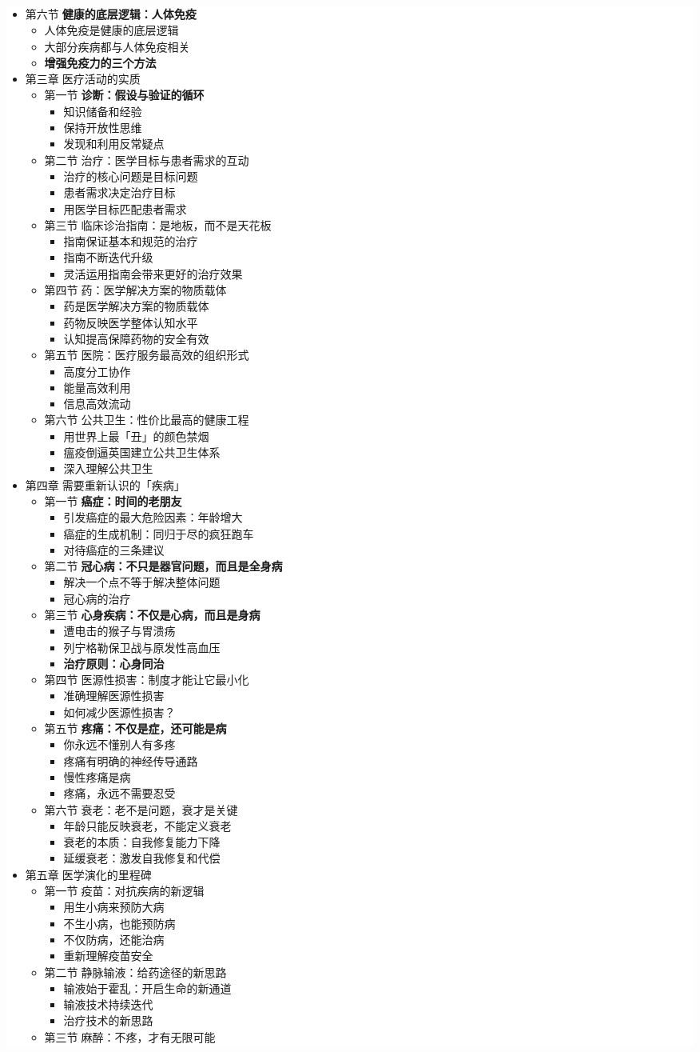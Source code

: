   - 第六节 **健康的底层逻辑：人体免疫**
    - 人体免疫是健康的底层逻辑
    - 大部分疾病都与人体免疫相关
    - **增强免疫力的三个方法**
- 第三章 医疗活动的实质
  - 第一节 **诊断：假设与验证的循环**
    - 知识储备和经验
    - 保持开放性思维
    - 发现和利用反常疑点
  - 第二节 治疗：医学目标与患者需求的互动
    - 治疗的核心问题是目标问题
    - 患者需求决定治疗目标
    - 用医学目标匹配患者需求
  - 第三节 临床诊治指南：是地板，而不是天花板
    - 指南保证基本和规范的治疗
    - 指南不断迭代升级
    - 灵活运用指南会带来更好的治疗效果
  - 第四节 药：医学解决方案的物质载体
    - 药是医学解决方案的物质载体
    - 药物反映医学整体认知水平
    - 认知提高保障药物的安全有效
  - 第五节 医院：医疗服务最高效的组织形式
    - 高度分工协作
    - 能量高效利用
    - 信息高效流动
  - 第六节 公共卫生：性价比最高的健康工程
    - 用世界上最「丑」的颜色禁烟
    - 瘟疫倒逼英国建立公共卫生体系
    - 深入理解公共卫生
- 第四章 需要重新认识的「疾病」
  - 第一节 **癌症：时间的老朋友**
    - 引发癌症的最大危险因素：年龄增大
    - 癌症的生成机制：同归于尽的疯狂跑车
    - 对待癌症的三条建议
  - 第二节 **冠心病：不只是器官问题，而且是全身病**
    - 解决一个点不等于解决整体问题
    - 冠心病的治疗
  - 第三节 **心身疾病：不仅是心病，而且是身病**
    - 遭电击的猴子与胃溃疡
    - 列宁格勒保卫战与原发性高血压
    - **治疗原则：心身同治**
  - 第四节 医源性损害：制度才能让它最小化
    - 准确理解医源性损害
    - 如何减少医源性损害？
  - 第五节 **疼痛：不仅是症，还可能是病**
    - 你永远不懂别人有多疼
    - 疼痛有明确的神经传导通路
    - 慢性疼痛是病
    - 疼痛，永远不需要忍受
  - 第六节 衰老：老不是问题，衰才是关键
    - 年龄只能反映衰老，不能定义衰老
    - 衰老的本质：自我修复能力下降
    - 延缓衰老：激发自我修复和代偿
- 第五章 医学演化的里程碑
  - 第一节 疫苗：对抗疾病的新逻辑
    - 用生小病来预防大病
    - 不生小病，也能预防病
    - 不仅防病，还能治病
    - 重新理解疫苗安全
  - 第二节 静脉输液：给药途径的新思路
    - 输液始于霍乱：开启生命的新通道
    - 输液技术持续迭代
    - 治疗技术的新思路
  - 第三节 麻醉：不疼，才有无限可能